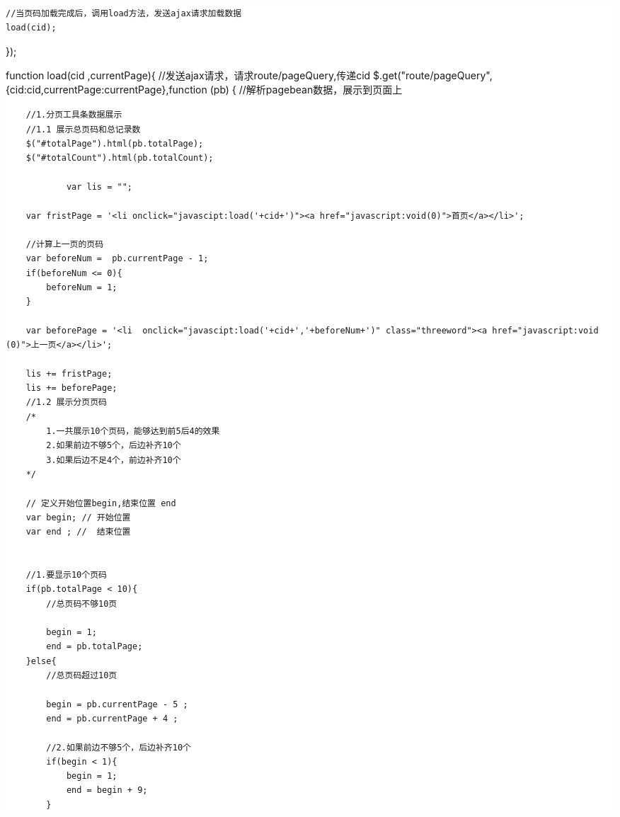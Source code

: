     //当页码加载完成后，调用load方法，发送ajax请求加载数据
    load(cid);
});

function load(cid ,currentPage){
    //发送ajax请求，请求route/pageQuery,传递cid
    $.get("route/pageQuery",{cid:cid,currentPage:currentPage},function (pb) {
        //解析pagebean数据，展示到页面上

        //1.分页工具条数据展示
        //1.1 展示总页码和总记录数
        $("#totalPage").html(pb.totalPage);
        $("#totalCount").html(pb.totalCount);

                var lis = "";

        var fristPage = '<li onclick="javascipt:load('+cid+')"><a href="javascript:void(0)">首页</a></li>';

        //计算上一页的页码
        var beforeNum =  pb.currentPage - 1;
        if(beforeNum <= 0){
            beforeNum = 1;
        }

        var beforePage = '<li  onclick="javascipt:load('+cid+','+beforeNum+')" class="threeword"><a href="javascript:void(0)">上一页</a></li>';

        lis += fristPage;
        lis += beforePage;
        //1.2 展示分页页码
        /*
            1.一共展示10个页码，能够达到前5后4的效果
            2.如果前边不够5个，后边补齐10个
            3.如果后边不足4个，前边补齐10个
        */

        // 定义开始位置begin,结束位置 end
        var begin; // 开始位置
        var end ; //  结束位置


        //1.要显示10个页码
        if(pb.totalPage < 10){
            //总页码不够10页

            begin = 1;
            end = pb.totalPage;
        }else{
            //总页码超过10页

            begin = pb.currentPage - 5 ;
            end = pb.currentPage + 4 ;

            //2.如果前边不够5个，后边补齐10个
            if(begin < 1){
                begin = 1;
                end = begin + 9;
            }
